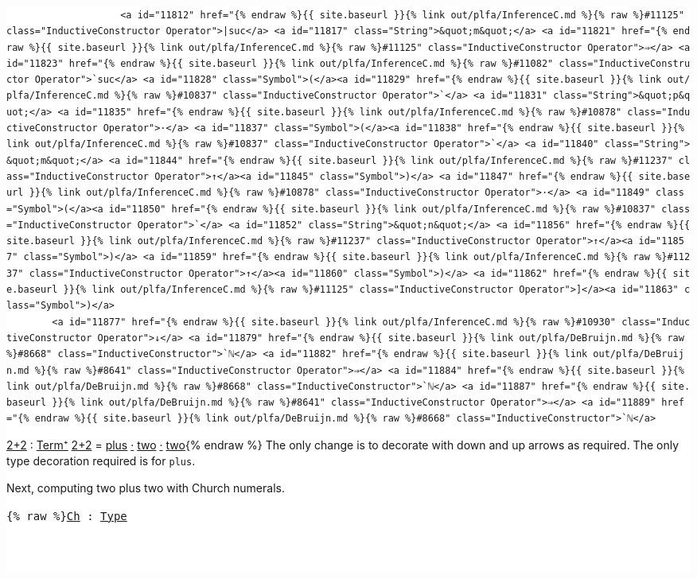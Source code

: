                        <a id="11812" href="{% endraw %}{{ site.baseurl }}{% link out/plfa/InferenceC.md %}{% raw %}#11125" class="InductiveConstructor Operator">|suc</a> <a id="11817" class="String">&quot;m&quot;</a> <a id="11821" href="{% endraw %}{{ site.baseurl }}{% link out/plfa/InferenceC.md %}{% raw %}#11125" class="InductiveConstructor Operator">⇒</a> <a id="11823" href="{% endraw %}{{ site.baseurl }}{% link out/plfa/InferenceC.md %}{% raw %}#11082" class="InductiveConstructor Operator">`suc</a> <a id="11828" class="Symbol">(</a><a id="11829" href="{% endraw %}{{ site.baseurl }}{% link out/plfa/InferenceC.md %}{% raw %}#10837" class="InductiveConstructor Operator">`</a> <a id="11831" class="String">&quot;p&quot;</a> <a id="11835" href="{% endraw %}{{ site.baseurl }}{% link out/plfa/InferenceC.md %}{% raw %}#10878" class="InductiveConstructor Operator">·</a> <a id="11837" class="Symbol">(</a><a id="11838" href="{% endraw %}{{ site.baseurl }}{% link out/plfa/InferenceC.md %}{% raw %}#10837" class="InductiveConstructor Operator">`</a> <a id="11840" class="String">&quot;m&quot;</a> <a id="11844" href="{% endraw %}{{ site.baseurl }}{% link out/plfa/InferenceC.md %}{% raw %}#11237" class="InductiveConstructor Operator">↑</a><a id="11845" class="Symbol">)</a> <a id="11847" href="{% endraw %}{{ site.baseurl }}{% link out/plfa/InferenceC.md %}{% raw %}#10878" class="InductiveConstructor Operator">·</a> <a id="11849" class="Symbol">(</a><a id="11850" href="{% endraw %}{{ site.baseurl }}{% link out/plfa/InferenceC.md %}{% raw %}#10837" class="InductiveConstructor Operator">`</a> <a id="11852" class="String">&quot;n&quot;</a> <a id="11856" href="{% endraw %}{{ site.baseurl }}{% link out/plfa/InferenceC.md %}{% raw %}#11237" class="InductiveConstructor Operator">↑</a><a id="11857" class="Symbol">)</a> <a id="11859" href="{% endraw %}{{ site.baseurl }}{% link out/plfa/InferenceC.md %}{% raw %}#11237" class="InductiveConstructor Operator">↑</a><a id="11860" class="Symbol">)</a> <a id="11862" href="{% endraw %}{{ site.baseurl }}{% link out/plfa/InferenceC.md %}{% raw %}#11125" class="InductiveConstructor Operator">]</a><a id="11863" class="Symbol">)</a>
            <a id="11877" href="{% endraw %}{{ site.baseurl }}{% link out/plfa/InferenceC.md %}{% raw %}#10930" class="InductiveConstructor Operator">↓</a> <a id="11879" href="{% endraw %}{{ site.baseurl }}{% link out/plfa/DeBruijn.md %}{% raw %}#8668" class="InductiveConstructor">`ℕ</a> <a id="11882" href="{% endraw %}{{ site.baseurl }}{% link out/plfa/DeBruijn.md %}{% raw %}#8641" class="InductiveConstructor Operator">⇒</a> <a id="11884" href="{% endraw %}{{ site.baseurl }}{% link out/plfa/DeBruijn.md %}{% raw %}#8668" class="InductiveConstructor">`ℕ</a> <a id="11887" href="{% endraw %}{{ site.baseurl }}{% link out/plfa/DeBruijn.md %}{% raw %}#8641" class="InductiveConstructor Operator">⇒</a> <a id="11889" href="{% endraw %}{{ site.baseurl }}{% link out/plfa/DeBruijn.md %}{% raw %}#8668" class="InductiveConstructor">`ℕ</a>

<a id="2+2"></a><a id="11893" href="{% endraw %}{{ site.baseurl }}{% link out/plfa/InferenceC.md %}{% raw %}#11893" class="Function">2+2</a> <a id="11897" class="Symbol">:</a> <a id="11899" href="{% endraw %}{{ site.baseurl }}{% link out/plfa/InferenceC.md %}{% raw %}#10788" class="Datatype">Term⁺</a>
<a id="11905" href="{% endraw %}{{ site.baseurl }}{% link out/plfa/InferenceC.md %}{% raw %}#11893" class="Function">2+2</a> <a id="11909" class="Symbol">=</a> <a id="11911" href="{% endraw %}{{ site.baseurl }}{% link out/plfa/InferenceC.md %}{% raw %}#11704" class="Function">plus</a> <a id="11916" href="{% endraw %}{{ site.baseurl }}{% link out/plfa/InferenceC.md %}{% raw %}#10878" class="InductiveConstructor Operator">·</a> <a id="11918" href="{% endraw %}{{ site.baseurl }}{% link out/plfa/InferenceC.md %}{% raw %}#11667" class="Function">two</a> <a id="11922" href="{% endraw %}{{ site.baseurl }}{% link out/plfa/InferenceC.md %}{% raw %}#10878" class="InductiveConstructor Operator">·</a> <a id="11924" href="{% endraw %}{{ site.baseurl }}{% link out/plfa/InferenceC.md %}{% raw %}#11667" class="Function">two</a>{% endraw %}</pre>
The only change is to decorate with down and up arrows as required.
The only type decoration required is for `plus`.

Next, computing two plus two with Church numerals.
<pre class="Agda">{% raw %}<a id="Ch"></a><a id="12121" href="{% endraw %}{{ site.baseurl }}{% link out/plfa/InferenceC.md %}{% raw %}#12121" class="Function">Ch</a> <a id="12124" class="Symbol">:</a> <a id="12126" href="{% endraw %}{{ site.baseurl }}{% link out/plfa/DeBruijn.md %}{% raw %}#8622" class="Datatype">Type</a>